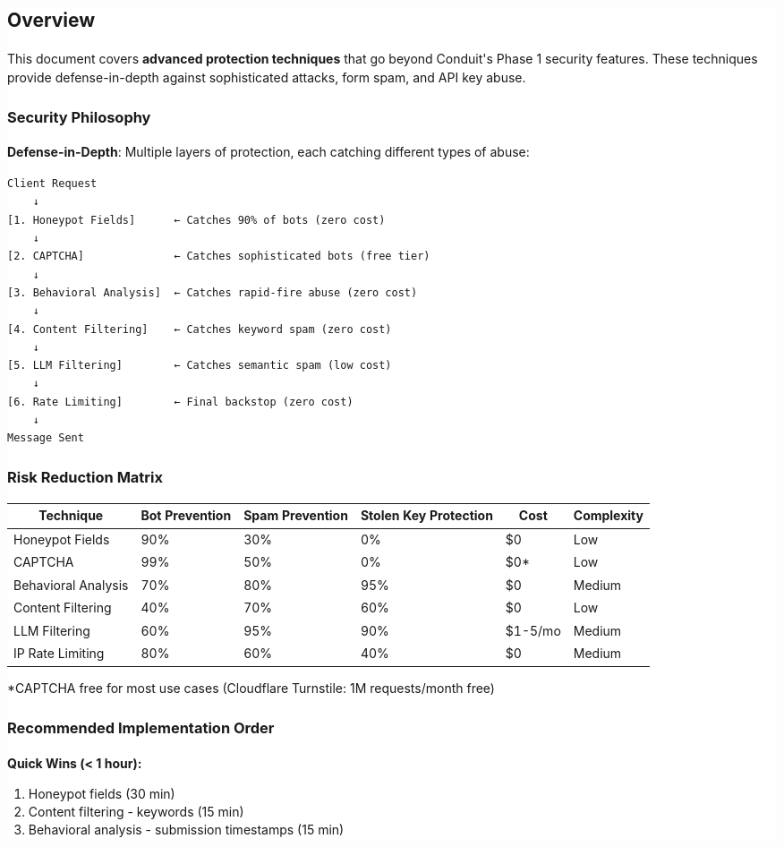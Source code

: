 
## Overview

This document covers **advanced protection techniques** that go beyond Conduit's Phase 1 security features. These techniques provide defense-in-depth against sophisticated attacks, form spam, and API key abuse.

### Security Philosophy

**Defense-in-Depth**: Multiple layers of protection, each catching different types of abuse:

```
Client Request
    ↓
[1. Honeypot Fields]      ← Catches 90% of bots (zero cost)
    ↓
[2. CAPTCHA]              ← Catches sophisticated bots (free tier)
    ↓
[3. Behavioral Analysis]  ← Catches rapid-fire abuse (zero cost)
    ↓
[4. Content Filtering]    ← Catches keyword spam (zero cost)
    ↓
[5. LLM Filtering]        ← Catches semantic spam (low cost)
    ↓
[6. Rate Limiting]        ← Final backstop (zero cost)
    ↓
Message Sent
```

### Risk Reduction Matrix

| Technique | Bot Prevention | Spam Prevention | Stolen Key Protection | Cost | Complexity |
|-----------|----------------|-----------------|----------------------|------|------------|
| Honeypot Fields | 90% | 30% | 0% | $0 | Low |
| CAPTCHA | 99% | 50% | 0% | $0* | Low |
| Behavioral Analysis | 70% | 80% | 95% | $0 | Medium |
| Content Filtering | 40% | 70% | 60% | $0 | Low |
| LLM Filtering | 60% | 95% | 90% | $1-5/mo | Medium |
| IP Rate Limiting | 80% | 60% | 40% | $0 | Medium |

*CAPTCHA free for most use cases (Cloudflare Turnstile: 1M requests/month free)

### Recommended Implementation Order

**Quick Wins (< 1 hour):**
1. Honeypot fields (30 min)
2. Content filtering - keywords (15 min)
3. Behavioral analysis - submission timestamps (15 min)
